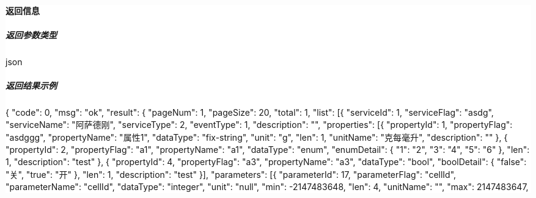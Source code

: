 #### 返回信息

##### 返回参数类型
json

##### 返回结果示例
{
	"code": 0,
	"msg": "ok",
	"result": {
		"pageNum": 1,
		"pageSize": 20,
		"total": 1,
		"list": [{
			"serviceId": 1,
			"serviceFlag": "asdg",
			"serviceName": "阿萨德刚",
			"serviceType": 2,
			"eventType": 1,
			"description": "",
			"properties": [{
				"propertyId": 1,
				"propertyFlag": "asdggg",
				"propertyName": "属性1",
				"dataType": "fix-string",
				"unit": "g",
				"len": 1,
				"unitName": "克每毫升",
				"description": ""
			}, {
				"propertyId": 2,
				"propertyFlag": "a1",
				"propertyName": "a1",
				"dataType": "enum",
				"enumDetail": {
					"1": "2",
					"3": "4",
					"5": "6"
				},
				"len": 1,
				"description": "test"
			}, {
				"propertyId": 4,
				"propertyFlag": "a3",
				"propertyName": "a3",
				"dataType": "bool",
				"boolDetail": {
					"false": "关",
					"true": "开"
				},
				"len": 1,
				"description": "test"
			}],
			"parameters": [{
				"parameterId": 17,
				"parameterFlag": "cellId",
				"parameterName": "cellId",
				"dataType": "integer",
				"unit": "null",
				"min": -2147483648,
				"len": 4,
				"unitName": "",
				"max": 2147483647,